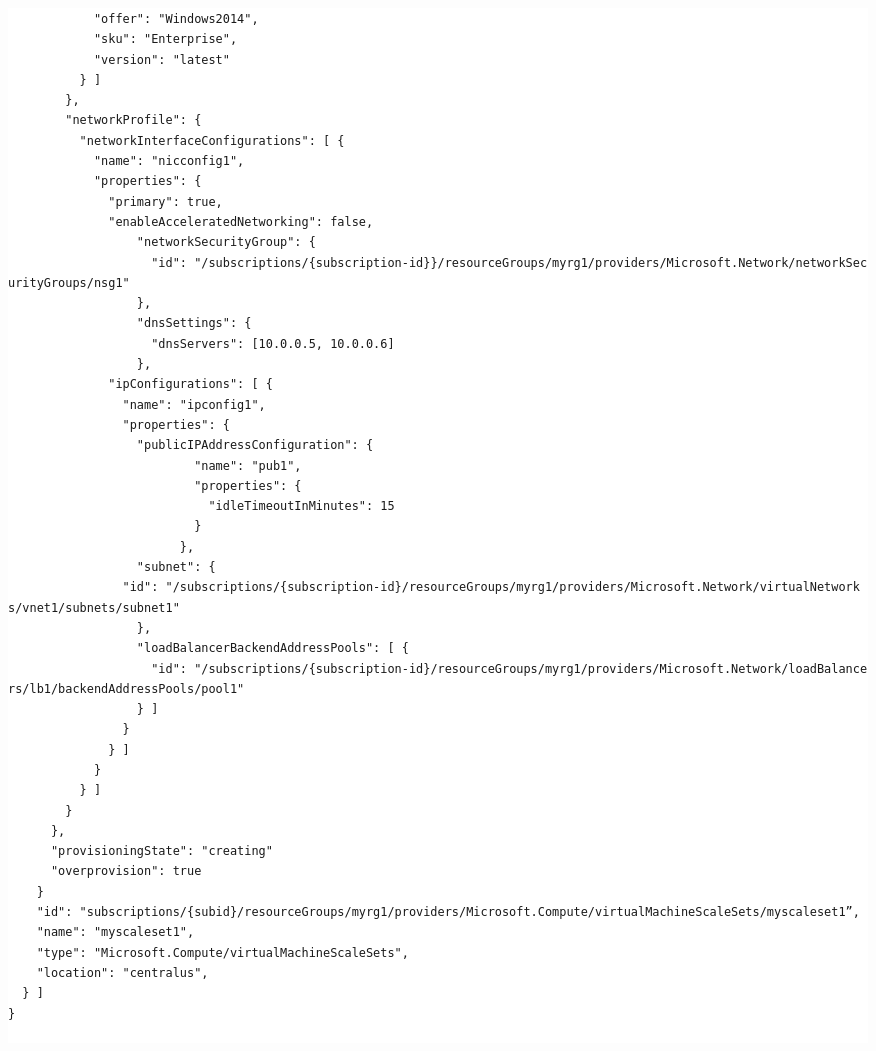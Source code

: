```    
            "offer": "Windows2014",      
            "sku": "Enterprise",    
            "version": "latest"    
          } ]    
        },    
        "networkProfile": {     
          "networkInterfaceConfigurations": [ {    
            "name": "nicconfig1",    
            "properties": {    
              "primary": true,
              "enableAcceleratedNetworking": false,
                  "networkSecurityGroup": {
                    "id": "/subscriptions/{subscription-id}}/resourceGroups/myrg1/providers/Microsoft.Network/networkSecurityGroups/nsg1"
                  },
                  "dnsSettings": {
                    "dnsServers": [10.0.0.5, 10.0.0.6]
                  },
              "ipConfigurations": [ {    
                "name": "ipconfig1",    
                "properties": {
                  "publicIPAddressConfiguration": {
                          "name": "pub1",
                          "properties": {
                            "idleTimeoutInMinutes": 15
                          }
                        },
                  "subnet": {     
                "id": "/subscriptions/{subscription-id}/resourceGroups/myrg1/providers/Microsoft.Network/virtualNetworks/vnet1/subnets/subnet1"     
                  },    
                  "loadBalancerBackendAddressPools": [ {     
                    "id": "/subscriptions/{subscription-id}/resourceGroups/myrg1/providers/Microsoft.Network/loadBalancers/lb1/backendAddressPools/pool1"     
                  } ]    
                }    
              } ]    
            }    
          } ]    
        }    
      },    
      "provisioningState": "creating" 
      "overprovision": true
    }    
    "id": "subscriptions/{subid}/resourceGroups/myrg1/providers/Microsoft.Compute/virtualMachineScaleSets/myscaleset1”,    
    "name": "myscaleset1",    
    "type": "Microsoft.Compute/virtualMachineScaleSets",    
    "location": "centralus",    
  } ]    
}    
    
```    
    